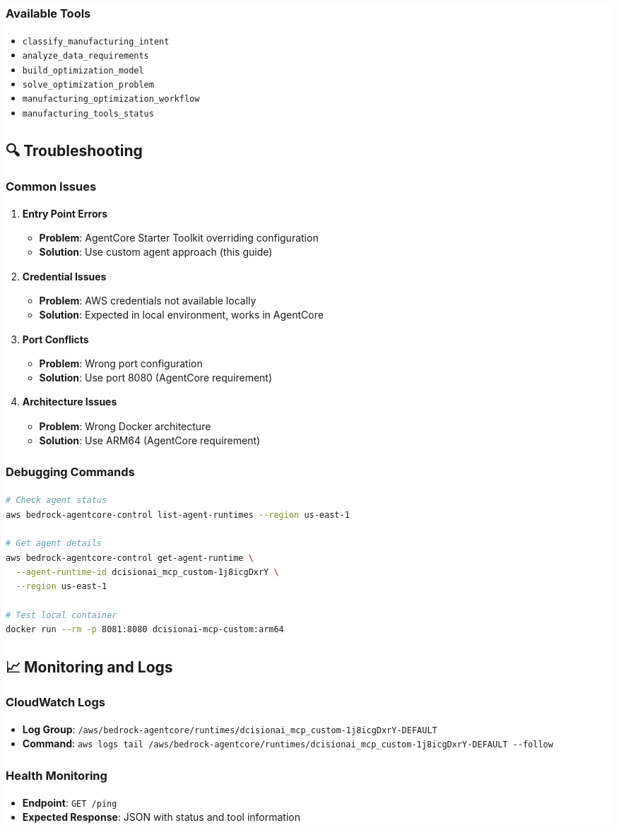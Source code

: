### **Available Tools**
- `classify_manufacturing_intent`
- `analyze_data_requirements`
- `build_optimization_model`
- `solve_optimization_problem`
- `manufacturing_optimization_workflow`
- `manufacturing_tools_status`

## **🔍 Troubleshooting**

### **Common Issues**

1. **Entry Point Errors**
   - **Problem**: AgentCore Starter Toolkit overriding configuration
   - **Solution**: Use custom agent approach (this guide)

2. **Credential Issues**
   - **Problem**: AWS credentials not available locally
   - **Solution**: Expected in local environment, works in AgentCore

3. **Port Conflicts**
   - **Problem**: Wrong port configuration
   - **Solution**: Use port 8080 (AgentCore requirement)

4. **Architecture Issues**
   - **Problem**: Wrong Docker architecture
   - **Solution**: Use ARM64 (AgentCore requirement)

### **Debugging Commands**

```bash
# Check agent status
aws bedrock-agentcore-control list-agent-runtimes --region us-east-1

# Get agent details
aws bedrock-agentcore-control get-agent-runtime \
  --agent-runtime-id dcisionai_mcp_custom-1j8icgDxrY \
  --region us-east-1

# Test local container
docker run --rm -p 8081:8080 dcisionai-mcp-custom:arm64
```

## **📈 Monitoring and Logs**

### **CloudWatch Logs**
- **Log Group**: `/aws/bedrock-agentcore/runtimes/dcisionai_mcp_custom-1j8icgDxrY-DEFAULT`
- **Command**: `aws logs tail /aws/bedrock-agentcore/runtimes/dcisionai_mcp_custom-1j8icgDxrY-DEFAULT --follow`

### **Health Monitoring**
- **Endpoint**: `GET /ping`
- **Expected Response**: JSON with status and tool information
